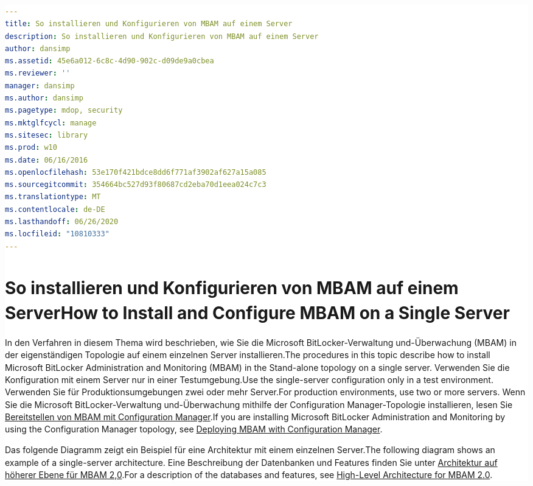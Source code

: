 ```yaml
---
title: So installieren und Konfigurieren von MBAM auf einem Server
description: So installieren und Konfigurieren von MBAM auf einem Server
author: dansimp
ms.assetid: 45e6a012-6c8c-4d90-902c-d09de9a0cbea
ms.reviewer: ''
manager: dansimp
ms.author: dansimp
ms.pagetype: mdop, security
ms.mktglfcycl: manage
ms.sitesec: library
ms.prod: w10
ms.date: 06/16/2016
ms.openlocfilehash: 53e170f421bdce8dd6f771af3902af627a15a085
ms.sourcegitcommit: 354664bc527d93f80687cd2eba70d1eea024c7c3
ms.translationtype: MT
ms.contentlocale: de-DE
ms.lasthandoff: 06/26/2020
ms.locfileid: "10810333"
---
```

# <span data-ttu-id="db6be-103">So installieren und Konfigurieren von MBAM auf einem Server</span><span class="sxs-lookup"><span data-stu-id="db6be-103">How to Install and Configure MBAM on a Single Server</span></span>


<span data-ttu-id="db6be-104">In den Verfahren in diesem Thema wird beschrieben, wie Sie die Microsoft BitLocker-Verwaltung und-Überwachung (MBAM) in der eigenständigen Topologie auf einem einzelnen Server installieren.</span><span class="sxs-lookup"><span data-stu-id="db6be-104">The procedures in this topic describe how to install Microsoft BitLocker Administration and Monitoring (MBAM) in the Stand-alone topology on a single server.</span></span> <span data-ttu-id="db6be-105">Verwenden Sie die Konfiguration mit einem Server nur in einer Testumgebung.</span><span class="sxs-lookup"><span data-stu-id="db6be-105">Use the single-server configuration only in a test environment.</span></span> <span data-ttu-id="db6be-106">Verwenden Sie für Produktionsumgebungen zwei oder mehr Server.</span><span class="sxs-lookup"><span data-stu-id="db6be-106">For production environments, use two or more servers.</span></span> <span data-ttu-id="db6be-107">Wenn Sie die Microsoft BitLocker-Verwaltung und-Überwachung mithilfe der Configuration Manager-Topologie installieren, lesen Sie [Bereitstellen von MBAM mit Configuration Manager](deploying-mbam-with-configuration-manager-mbam2.md).</span><span class="sxs-lookup"><span data-stu-id="db6be-107">If you are installing Microsoft BitLocker Administration and Monitoring by using the Configuration Manager topology, see [Deploying MBAM with Configuration Manager](deploying-mbam-with-configuration-manager-mbam2.md).</span></span>

<span data-ttu-id="db6be-108">Das folgende Diagramm zeigt ein Beispiel für eine Architektur mit einem einzelnen Server.</span><span class="sxs-lookup"><span data-stu-id="db6be-108">The following diagram shows an example of a single-server architecture.</span></span> <span data-ttu-id="db6be-109">Eine Beschreibung der Datenbanken und Features finden Sie unter [Architektur auf höherer Ebene für MBAM 2,0](high-level-architecture-for-mbam-20-mbam-2.md).</span><span class="sxs-lookup"><span data-stu-id="db6be-109">For a description of the databases and features, see [High-Level Architecture for MBAM 2.0](high-level-architecture-for-mbam-20-mbam-2.md).</span></span>
